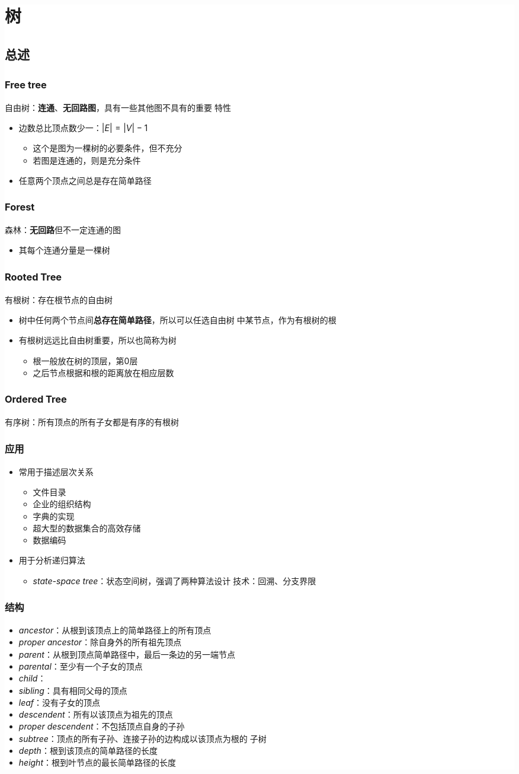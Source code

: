 #	树

##	总述

###	Free tree

自由树：**连通**、**无回路图**，具有一些其他图不具有的重要
特性

-	边数总比顶点数少一：$|E|=|V|-1$
	-	这个是图为一棵树的必要条件，但不充分
	-	若图是连通的，则是充分条件

-	任意两个顶点之间总是存在简单路径

###	Forest

森林：**无回路**但不一定连通的图

-	其每个连通分量是一棵树

###	Rooted Tree

有根树：存在根节点的自由树

-	树中任何两个节点间**总存在简单路径**，所以可以任选自由树
	中某节点，作为有根树的根

-	有根树远远比自由树重要，所以也简称为树
	-	根一般放在树的顶层，第0层
	-	之后节点根据和根的距离放在相应层数

###	Ordered Tree

有序树：所有顶点的所有子女都是有序的有根树

###	应用

-	常用于描述层次关系
	-	文件目录
	-	企业的组织结构
	-	字典的实现
	-	超大型的数据集合的高效存储
	-	数据编码

-	用于分析递归算法
	-	*state-space tree*：状态空间树，强调了两种算法设计
		技术：回溯、分支界限

###	结构

-	*ancestor*：从根到该顶点上的简单路径上的所有顶点
-	*proper ancestor*：除自身外的所有祖先顶点
-	*parent*：从根到顶点简单路径中，最后一条边的另一端节点
-	*parental*：至少有一个子女的顶点
-	*child*：
-	*sibling*：具有相同父母的顶点
-	*leaf*：没有子女的顶点
-	*descendent*：所有以该顶点为祖先的顶点
-	*proper descendent*：不包括顶点自身的子孙
-	*subtree*：顶点的所有子孙、连接子孙的边构成以该顶点为根的
	子树
-	*depth*：根到该顶点的简单路径的长度
-	*height*：根到叶节点的最长简单路径的长度

